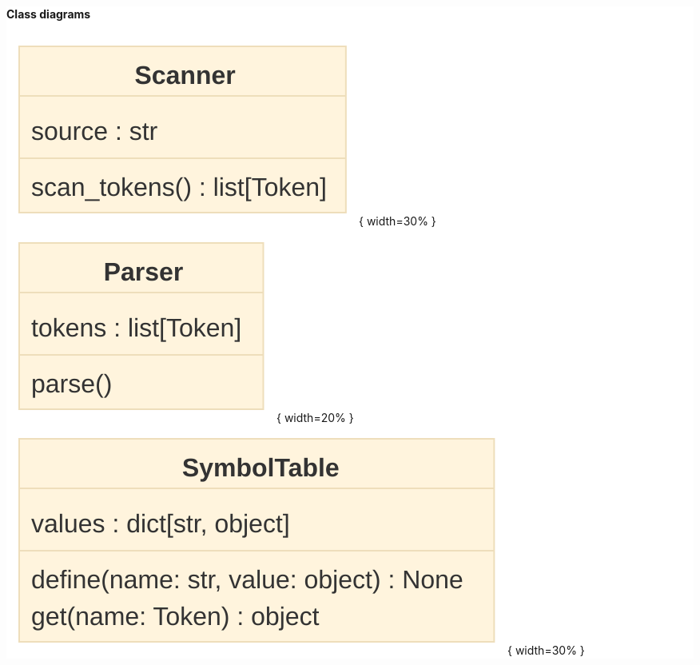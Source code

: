 **Class diagrams**

![](assets/scanner.svg){ width=30% }
![](assets/parser.svg){ width=20% }
![](assets/symbol_table.svg){ width=30% }
